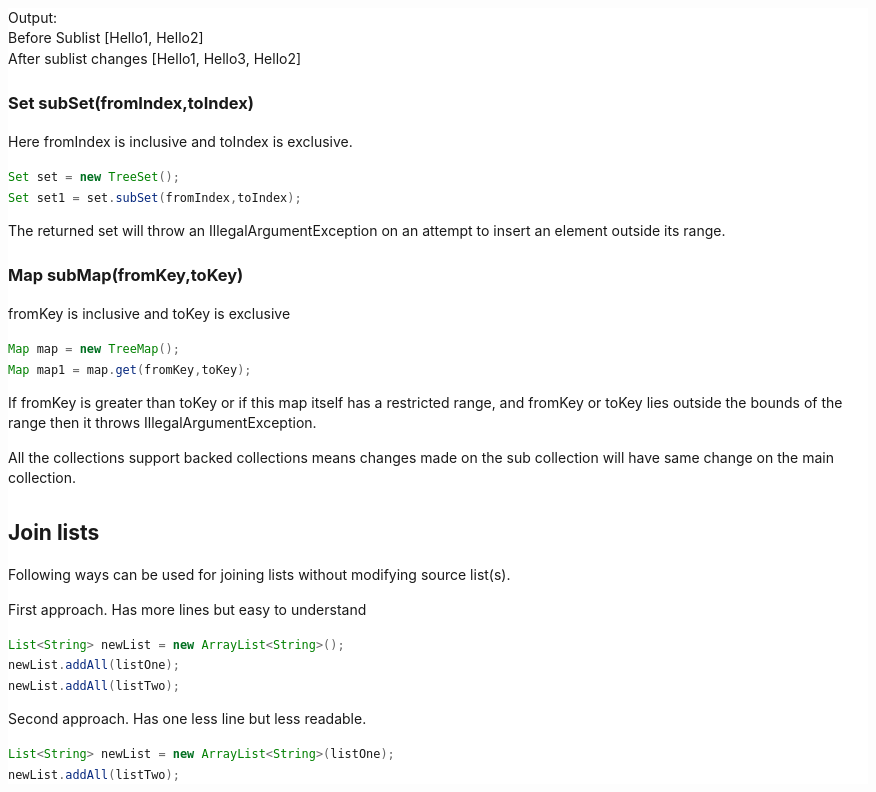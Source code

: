 > 
<p>Output:<br/>
Before Sublist [Hello1, Hello2]<br/>
After sublist changes [Hello1, Hello3, Hello2]</p>


### Set subSet(fromIndex,toIndex)

Here fromIndex is inclusive and toIndex is exclusive.

```java
Set set = new TreeSet(); 
Set set1 = set.subSet(fromIndex,toIndex);

```

The returned set will throw an IllegalArgumentException on an attempt to insert an element outside its range.

### Map subMap(fromKey,toKey)

fromKey is inclusive and toKey is exclusive

```java
Map map = new TreeMap();
Map map1 = map.get(fromKey,toKey);

```

If fromKey is greater than toKey or if this map itself has a restricted range, and fromKey or toKey lies outside the bounds of the range then it throws IllegalArgumentException.

All the collections support backed collections means changes made on the sub collection will have same change on the main collection.



## Join lists


Following ways can be used for joining lists without modifying source list(s).

First approach. Has more lines but easy to understand

```java
List<String> newList = new ArrayList<String>();
newList.addAll(listOne);
newList.addAll(listTwo);

```

Second approach. Has one less line but less readable.

```java
List<String> newList = new ArrayList<String>(listOne);
newList.addAll(listTwo);

```
